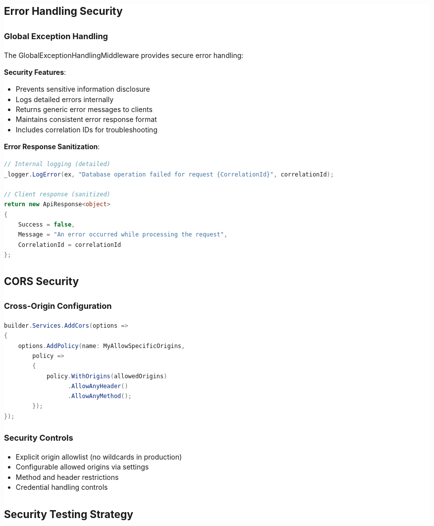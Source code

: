 ## Error Handling Security

### Global Exception Handling
The GlobalExceptionHandlingMiddleware provides secure error handling:

**Security Features**:
- Prevents sensitive information disclosure
- Logs detailed errors internally
- Returns generic error messages to clients
- Maintains consistent error response format
- Includes correlation IDs for troubleshooting

**Error Response Sanitization**:
```csharp
// Internal logging (detailed)
_logger.LogError(ex, "Database operation failed for request {CorrelationId}", correlationId);

// Client response (sanitized) 
return new ApiResponse<object>
{
    Success = false,
    Message = "An error occurred while processing the request",
    CorrelationId = correlationId
};
```

## CORS Security

### Cross-Origin Configuration
```csharp
builder.Services.AddCors(options =>
{
    options.AddPolicy(name: MyAllowSpecificOrigins,
        policy =>
        {
            policy.WithOrigins(allowedOrigins)
                  .AllowAnyHeader()
                  .AllowAnyMethod();
        });
});
```

### Security Controls
- Explicit origin allowlist (no wildcards in production)
- Configurable allowed origins via settings
- Method and header restrictions
- Credential handling controls

## Security Testing Strategy
